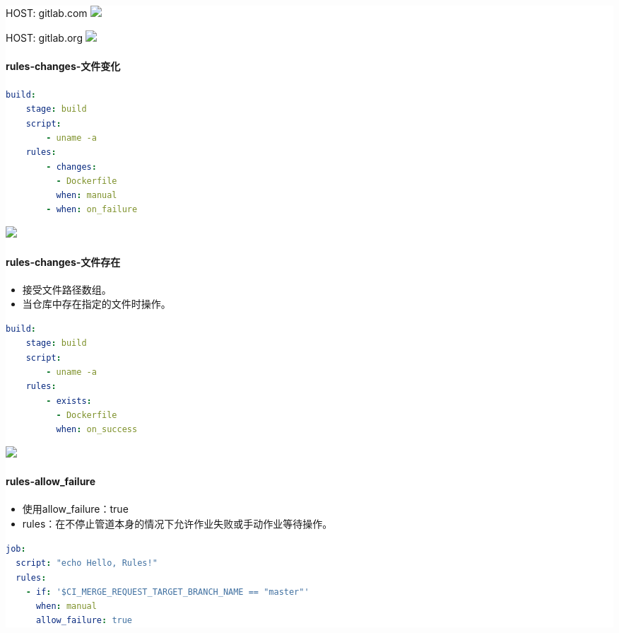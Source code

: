 HOST: gitlab.com
![](http://picbed.ztm.me/20221113133247.png)

HOST: gitlab.org
![](http://picbed.ztm.me/20221113133847.png)

#### rules-changes-文件变化

```yml
build:
    stage: build
    script:
        - uname -a
    rules:
        - changes:
          - Dockerfile
          when: manual
        - when: on_failure
```

![](http://picbed.ztm.me/20221113180514.png)

#### rules-changes-文件存在

 - 接受文件路径数组。
 - 当仓库中存在指定的文件时操作。

```yml
build:
    stage: build
    script:
        - uname -a
    rules:
        - exists:
          - Dockerfile
          when: on_success
```

![](http://picbed.ztm.me/20221113183825.png)

#### rules-allow_failure

 - 使用allow_failure：true 
 - rules：在不停止管道本身的情况下允许作业失败或手动作业等待操作。

```yml
job:
  script: "echo Hello, Rules!"
  rules:
    - if: '$CI_MERGE_REQUEST_TARGET_BRANCH_NAME == "master"'
      when: manual
      allow_failure: true
```
